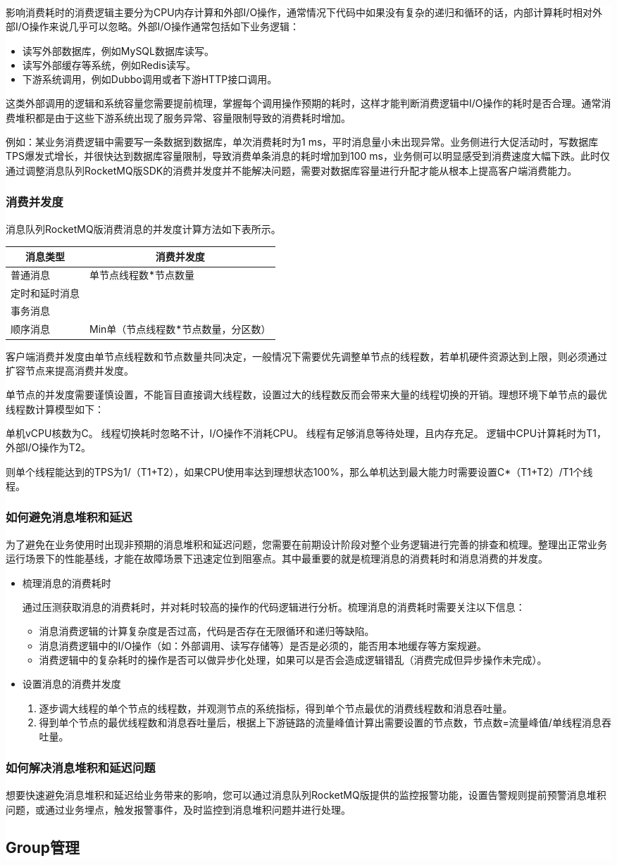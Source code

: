 影响消费耗时的消费逻辑主要分为CPU内存计算和外部I/O操作，通常情况下代码中如果没有复杂的递归和循环的话，内部计算耗时相对外部I/O操作来说几乎可以忽略。外部I/O操作通常包括如下业务逻辑：

-   读写外部数据库，例如MySQL数据库读写。
-   读写外部缓存等系统，例如Redis读写。
-   下游系统调用，例如Dubbo调用或者下游HTTP接口调用。

这类外部调用的逻辑和系统容量您需要提前梳理，掌握每个调用操作预期的耗时，这样才能判断消费逻辑中I/O操作的耗时是否合理。通常消费堆积都是由于这些下游系统出现了服务异常、容量限制导致的消费耗时增加。

例如：某业务消费逻辑中需要写一条数据到数据库，单次消费耗时为1 ms，平时消息量小未出现异常。业务侧进行大促活动时，写数据库TPS爆发式增长，并很快达到数据库容量限制，导致消费单条消息的耗时增加到100
ms，业务侧可以明显感受到消费速度大幅下跌。此时仅通过调整消息队列RocketMQ版SDK的消费并发度并不能解决问题，需要对数据库容量进行升配才能从根本上提高客户端消费能力。

### 消费并发度

消息队列RocketMQ版消费消息的并发度计算方法如下表所示。

| 消息类型       | 消费并发度                            |
|----------------|---------------------------------------|
| 普通消息       | 单节点线程数\*节点数量                |
| 定时和延时消息 |                                       |
| 事务消息       |                                       |
| 顺序消息       | Min单（节点线程数\*节点数量，分区数） |

客户端消费并发度由单节点线程数和节点数量共同决定，一般情况下需要优先调整单节点的线程数，若单机硬件资源达到上限，则必须通过扩容节点来提高消费并发度。

单节点的并发度需要谨慎设置，不能盲目直接调大线程数，设置过大的线程数反而会带来大量的线程切换的开销。理想环境下单节点的最优线程数计算模型如下：

单机vCPU核数为C。 线程切换耗时忽略不计，I/O操作不消耗CPU。 线程有足够消息等待处理，且内存充足。 逻辑中CPU计算耗时为T1，外部I/O操作为T2。

则单个线程能达到的TPS为1/（T1+T2），如果CPU使用率达到理想状态100%，那么单机达到最大能力时需要设置C\*（T1+T2）/T1个线程。

### 如何避免消息堆积和延迟

为了避免在业务使用时出现非预期的消息堆积和延迟问题，您需要在前期设计阶段对整个业务逻辑进行完善的排查和梳理。整理出正常业务运行场景下的性能基线，才能在故障场景下迅速定位到阻塞点。其中最重要的就是梳理消息的消费耗时和消息消费的并发度。

-   梳理消息的消费耗时

    通过压测获取消息的消费耗时，并对耗时较高的操作的代码逻辑进行分析。梳理消息的消费耗时需要关注以下信息：

    -   消息消费逻辑的计算复杂度是否过高，代码是否存在无限循环和递归等缺陷。
    -   消息消费逻辑中的I/O操作（如：外部调用、读写存储等）是否是必须的，能否用本地缓存等方案规避。
    -   消费逻辑中的复杂耗时的操作是否可以做异步化处理，如果可以是否会造成逻辑错乱（消费完成但异步操作未完成）。

-   设置消息的消费并发度

    1.  逐步调大线程的单个节点的线程数，并观测节点的系统指标，得到单个节点最优的消费线程数和消息吞吐量。
    2.  得到单个节点的最优线程数和消息吞吐量后，根据上下游链路的流量峰值计算出需要设置的节点数，节点数=流量峰值/单线程消息吞吐量。

### 如何解决消息堆积和延迟问题

想要快速避免消息堆积和延迟给业务带来的影响，您可以通过消息队列RocketMQ版提供的监控报警功能，设置告警规则提前预警消息堆积问题，或通过业务埋点，触发报警事件，及时监控到消息堆积问题并进行处理。

## Group管理
